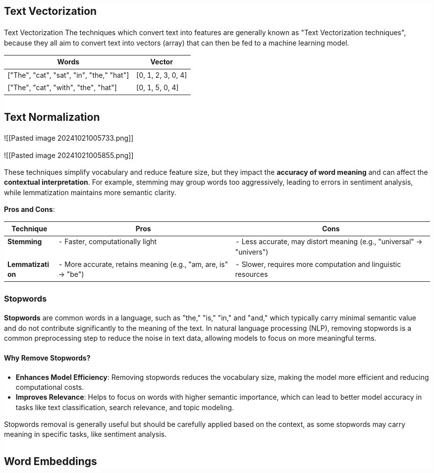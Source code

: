 
## Text Vectorization

Text Vectorization The techniques which convert text into features are generally known as "Text Vectorization techniques", because they all aim to convert text into vectors (array) that can then be fed to a machine learning model.

| Words                                     | Vector             |
| ----------------------------------------- | ------------------ |
| ["The", "cat", "sat", "in", "the," "hat"] | [0, 1, 2, 3, 0, 4] |
| ["The", "cat", "with", "the", "hat"]      | [0, 1, 5, 0, 4]    |

## Text Normalization

![[Pasted image 20241021005733.png]]




![[Pasted image 20241021005855.png]]

These techniques simplify vocabulary and reduce feature size, but they impact the **accuracy of word meaning** and can affect the **contextual interpretation**. For example, stemming may group words too aggressively, leading to errors in sentiment analysis, while lemmatization maintains more semantic clarity.

**Pros and Cons**:

| Technique         | Pros                                                          | Cons                                                                 |
| ----------------- | ------------------------------------------------------------- | -------------------------------------------------------------------- |
| **Stemming**      | - Faster, computationally light                               | - Less accurate, may distort meaning (e.g., "universal" → "univers") |
| **Lemmatization** | - More accurate, retains meaning (e.g., "am, are, is" → "be") | - Slower, requires more computation and linguistic resources         |

### Stopwords

**Stopwords** are common words in a language, such as "the," "is," "in," and "and," which typically carry minimal semantic value and do not contribute significantly to the meaning of the text. In natural language processing (NLP), removing stopwords is a common preprocessing step to reduce the noise in text data, allowing models to focus on more meaningful terms.

#### Why Remove Stopwords?
- **Enhances Model Efficiency**: Removing stopwords reduces the vocabulary size, making the model more efficient and reducing computational costs.
- **Improves Relevance**: Helps to focus on words with higher semantic importance, which can lead to better model accuracy in tasks like text classification, search relevance, and topic modeling.

Stopwords removal is generally useful but should be carefully applied based on the context, as some stopwords may carry meaning in specific tasks, like sentiment analysis.

## Word Embeddings
